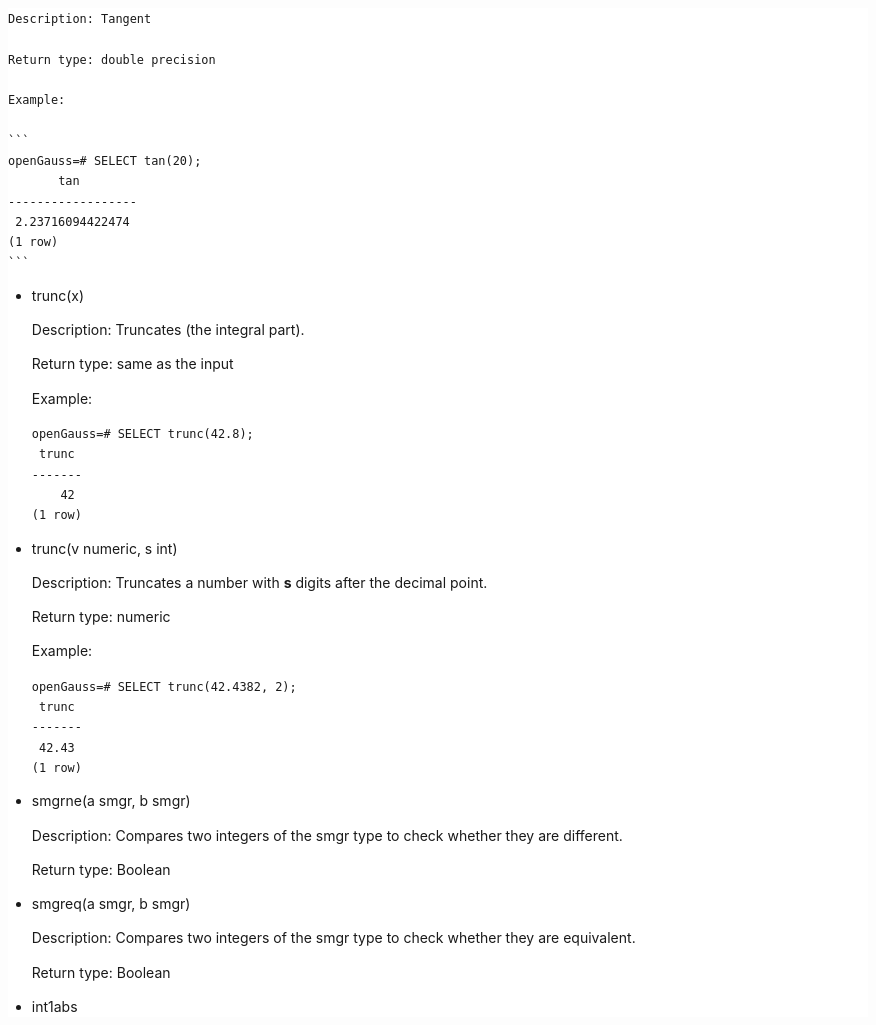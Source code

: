     Description: Tangent

    Return type: double precision

    Example:

    ```
    openGauss=# SELECT tan(20);
           tan        
    ------------------
     2.23716094422474
    (1 row)
    ```

-   trunc\(x\)

    Description: Truncates \(the integral part\).

    Return type: same as the input

    Example:

    ```
    openGauss=# SELECT trunc(42.8);
     trunc 
    -------
        42
    (1 row)
    ```

-   trunc\(v numeric, s int\)

    Description: Truncates a number with  **s**  digits after the decimal point.

    Return type: numeric

    Example:

    ```
    openGauss=# SELECT trunc(42.4382, 2);
     trunc
    -------
     42.43
    (1 row)
    ```

-   smgrne\(a smgr, b smgr\)

    Description: Compares two integers of the smgr type to check whether they are different.

    Return type: Boolean

-   smgreq\(a smgr, b smgr\)

    Description: Compares two integers of the smgr type to check whether they are equivalent.

    Return type: Boolean

-   int1abs

